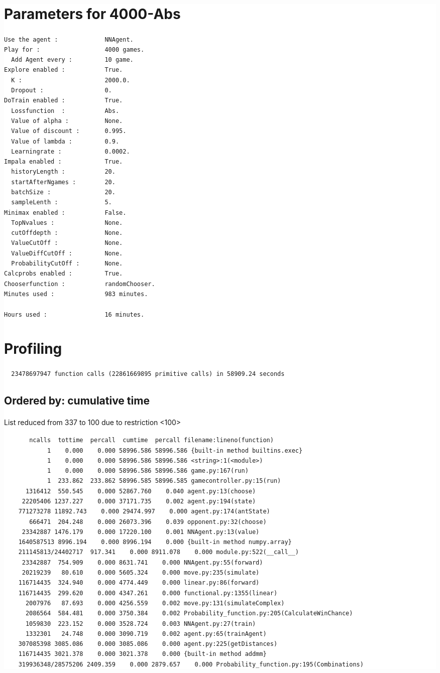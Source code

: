 # Parameters for 4000-Abs

    Use the agent :             NNAgent.
    Play for :                  4000 games.
      Add Agent every :         10 game.
    Explore enabled :           True.
      K :                       2000.0.
      Dropout :                 0.
    DoTrain enabled :           True.
      Lossfunction  :           Abs.
      Value of alpha :          None.
      Value of discount :       0.995.
      Value of lambda :         0.9.
      Learningrate :            0.0002.
    Impala enabled :            True.
      historyLength :           20.
      startAfterNgames :        20.
      batchSize :               20.
      sampleLenth :             5.
    Minimax enabled :           False.
      TopNvalues :              None.
      cutOffdepth :             None.
      ValueCutOff :             None.
      ValueDiffCutOff :         None.
      ProbabilityCutOff :       None.
    Calcprobs enabled :         True.
    Chooserfunction :           randomChooser.
    Minutes used :              983 minutes.

    Hours used :                16 minutes.

# Profiling


      23478697947 function calls (22861669895 primitive calls) in 58909.24 seconds

##    Ordered by: cumulative time
   List reduced from 337 to 100 due to restriction <100>

           ncalls  tottime  percall  cumtime  percall filename:lineno(function)
                1    0.000    0.000 58996.586 58996.586 {built-in method builtins.exec}
                1    0.000    0.000 58996.586 58996.586 <string>:1(<module>)
                1    0.000    0.000 58996.586 58996.586 game.py:167(run)
                1  233.862  233.862 58996.585 58996.585 gamecontroller.py:15(run)
          1316412  550.545    0.000 52867.760    0.040 agent.py:13(choose)
         22205406 1237.227    0.000 37171.735    0.002 agent.py:194(state)
        771273278 11892.743    0.000 29474.997    0.000 agent.py:174(antState)
           666471  204.248    0.000 26073.396    0.039 opponent.py:32(choose)
         23342887 1476.179    0.000 17220.100    0.001 NNAgent.py:13(value)
        1640587513 8996.194    0.000 8996.194    0.000 {built-in method numpy.array}
        211145813/24402717  917.341    0.000 8911.078    0.000 module.py:522(__call__)
         23342887  754.909    0.000 8631.741    0.000 NNAgent.py:55(forward)
         20219239   80.610    0.000 5605.324    0.000 move.py:235(simulate)
        116714435  324.940    0.000 4774.449    0.000 linear.py:86(forward)
        116714435  299.620    0.000 4347.261    0.000 functional.py:1355(linear)
          2007976   87.693    0.000 4256.559    0.002 move.py:131(simulateComplex)
          2086564  584.481    0.000 3750.384    0.002 Probability_function.py:205(CalculateWinChance)
          1059830  223.152    0.000 3528.724    0.003 NNAgent.py:27(train)
          1332301   24.748    0.000 3090.719    0.002 agent.py:65(trainAgent)
        307085398 3085.086    0.000 3085.086    0.000 agent.py:225(getDistances)
        116714435 3021.378    0.000 3021.378    0.000 {built-in method addmm}
        319936348/28575206 2409.359    0.000 2879.657    0.000 Probability_function.py:195(Combinations)